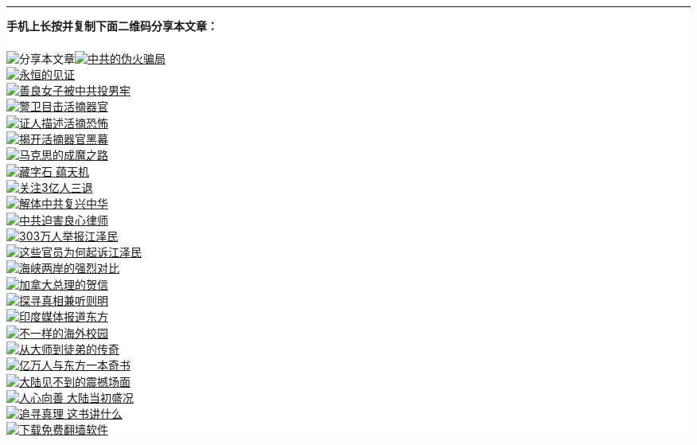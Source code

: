 <hr>    <strong>手机上长按并复制下面二维码分享本文章：</strong><br><br><img src="https://chart.apis.google.com/chart?cht=qr&chs=240x240&choe=UTF-8&chld=M|2&chl=/gb/17/3/1/n8859493.md%231" title="分享本文章"></td><td valign=TOP><a href="/gb/16/1/21/n4622075.md?dfh#1" target="_blank"><img src="https://raw.githubusercontent.com/kdoobq3732/djy/master/gb/300/wei-f1.jpg" title="中共的伪火骗局"  alt="中共的伪火骗局"></a><br><a href="https://github.com/kdoobq3732/www/blob/master/README.md?dfh#9" target="_blank"><img src="https://raw.githubusercontent.com/kdoobq3732/djy/master/gb/300/yong-h.jpg" title="永恒的见证"  alt="永恒的见证"></a><br><a href="/gb/13/9/29/n3974789.md?dfh#1" target="_blank"><img src="https://raw.githubusercontent.com/kdoobq3732/djy/master/gb/300/shang-lnz.jpg" title="善良女子被中共投男牢"  alt="善良女子被中共投男牢"></a><br><a href="/gb/16/3/16/n4663449.md?dfh#1" target="_blank"><img src="https://raw.githubusercontent.com/kdoobq3732/djy/master/gb/300/huo-z3.jpg" title="警卫目击活摘器官"  alt="警卫目击活摘器官"></a><br><a href="/gb/16/8/7/n8177641.md?dfh#1" target="_blank"><img src="https://raw.githubusercontent.com/kdoobq3732/djy/master/gb/300/huo-z4.jpg" title="证人描述活摘恐怖"  alt="证人描述活摘恐怖"></a><br><a href="/gb/10/4/19/n2881569.md?dfh#1" target="_blank"><img src="https://raw.githubusercontent.com/kdoobq3732/djy/master/gb/300/huo-z1.jpg" title="揭开活摘器官黑幕"  alt="揭开活摘器官黑幕"></a><br><a href="/gb/10/11/7/n3077476.md?dfh#1" target="_blank"><img src="https://raw.githubusercontent.com/kdoobq3732/djy/master/gb/300/ma-ks.jpg" title="马克思的成魔之路"  alt="马克思的成魔之路"></a><br><a href="/gb/14/6/9/n4173977.md?dfh#1" target="_blank"><img src="https://raw.githubusercontent.com/kdoobq3732/djy/master/gb/300/chang-zs.jpg" title="藏字石 蕴天机"  alt="藏字石 蕴天机"></a><br><a href="/gb/18/5/10/n10381511.md?dfh#1" target="_blank"><img src="https://raw.githubusercontent.com/kdoobq3732/djy/master/gb/300/st1.jpg" title="关注3亿人三退"  alt="关注3亿人三退"></a><br><a href="/gb/18/3/21/n10237682.md?dfh#1" target="_blank"><img src="https://raw.githubusercontent.com/kdoobq3732/djy/master/gb/300/jie-t.jpg" title="解体中共复兴中华"  alt="解体中共复兴中华"></a><br><a href="/gb/9/2/9/n2422991.md?dfh#1" target="_blank"><img src="https://raw.githubusercontent.com/kdoobq3732/djy/master/gb/300/gao-zs.jpg" title="中共迫害良心律师"  alt="中共迫害良心律师"></a><br><a href="/gb/18/12/9/n10900044.md?dfh#1" target="_blank"><img src="https://raw.githubusercontent.com/kdoobq3732/djy/master/gb/300/sj1.jpg" title="303万人举报江泽民"  alt="303万人举报江泽民"></a><br><a href="/gb/18/8/28/n10672014.md?dfh#1" target="_blank"><img src="https://raw.githubusercontent.com/kdoobq3732/djy/master/gb/300/sj2.jpg" title="这些官员为何起诉江泽民"  alt="这些官员为何起诉江泽民"></a><br><a href="/gb/8/12/18/n2367165.md?dfh#1" target="_blank"><img src="https://raw.githubusercontent.com/kdoobq3732/djy/master/gb/300/liangan.jpg" title="海峡两岸的强烈对比"  alt="海峡两岸的强烈对比"></a><br><a href="/gb/15/12/10/n4593139.md?dfh#1" target="_blank"><img src="https://raw.githubusercontent.com/kdoobq3732/djy/master/gb/300/jia-ndzl.jpg" title="加拿大总理的贺信"  alt="加拿大总理的贺信"></a><br><a href="/gb/11/6/17/n3289382.md?dfh#1" target="_blank"><img src="https://raw.githubusercontent.com/kdoobq3732/djy/master/gb/300/xiao-wd.jpg" title="探寻真相兼听则明"  alt="探寻真相兼听则明"></a><br><a href="/gb/18/10/27/n10812623.md?dfh#1" target="_blank"><img src="https://raw.githubusercontent.com/kdoobq3732/djy/master/gb/300/yindu.jpg" title="印度媒体报道东方"  alt="印度媒体报道东方"></a><br><a href="/gb/18/6/9/n10469652.md?dfh#1" target="_blank"><img src="https://raw.githubusercontent.com/kdoobq3732/djy/master/gb/300/xie-j.jpg" title="不一样的海外校园"  alt="不一样的海外校园"></a><br><a href="/gb/7/4/5/n1669415.md?dfh#1" target="_blank"><img src="https://raw.githubusercontent.com/kdoobq3732/djy/master/gb/300/li-up.jpg" title="从大师到徒弟的传奇"  alt="从大师到徒弟的传奇"></a><br><a href="/gb/17/5/26/n9191512.md?dfh#1" target="_blank"><img src="https://raw.githubusercontent.com/kdoobq3732/djy/master/gb/300/zfl2.jpg" title="亿万人与东方一本奇书"  alt="亿万人与东方一本奇书"></a><br><a href="/gb/13/11/27/n4020290.md?dfh#1" target="_blank"><img src="https://raw.githubusercontent.com/kdoobq3732/djy/master/gb/300/zhen-h.jpg" title="大陆见不到的震撼场面"  alt="大陆见不到的震撼场面"></a><br><a href="/gb/15/7/17/n4482910.md?dfh#1" target="_blank"><img src="https://raw.githubusercontent.com/kdoobq3732/djy/master/gb/300/dalu-sk.jpg" title="人心向善 大陆当初盛况"  alt="人心向善 大陆当初盛况"></a><br><a href="/gb/19/1/5/n10955468.md?dfh#1" target="_blank"><img src="https://raw.githubusercontent.com/kdoobq3732/djy/master/gb/300/zfl1.jpg" title="追寻真理 这书讲什么"  alt="追寻真理 这书讲什么"></a><br><a href="https://github.com/bannedbook/fanqiang/wiki" target="_blank"><img src="https://raw.githubusercontent.com/kdoobq3732/djy/master/gb/300/fq1.jpg" title="下载免费翻墙软件"  alt="下载免费翻墙软件"></a><br></td></tr></table>